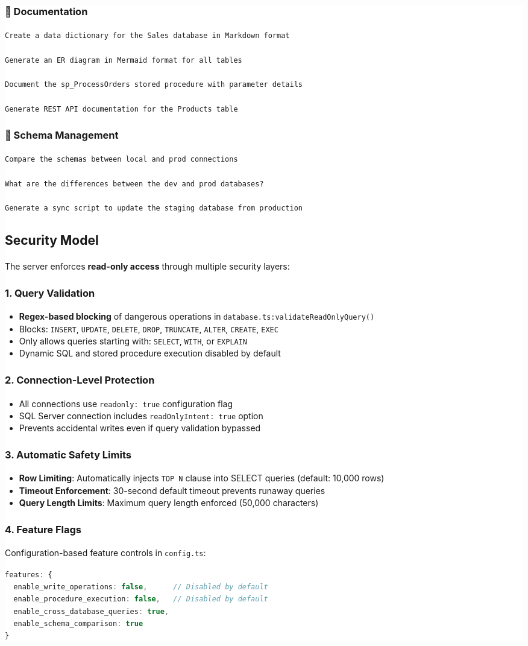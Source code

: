 ### 📝 Documentation

```
Create a data dictionary for the Sales database in Markdown format

Generate an ER diagram in Mermaid format for all tables

Document the sp_ProcessOrders stored procedure with parameter details

Generate REST API documentation for the Products table
```

### 🔄 Schema Management

```
Compare the schemas between local and prod connections

What are the differences between the dev and prod databases?

Generate a sync script to update the staging database from production
```

## Security Model

The server enforces **read-only access** through multiple security layers:

### 1. Query Validation

- **Regex-based blocking** of dangerous operations in `database.ts:validateReadOnlyQuery()`
- Blocks: `INSERT`, `UPDATE`, `DELETE`, `DROP`, `TRUNCATE`, `ALTER`, `CREATE`, `EXEC`
- Only allows queries starting with: `SELECT`, `WITH`, or `EXPLAIN`
- Dynamic SQL and stored procedure execution disabled by default

### 2. Connection-Level Protection

- All connections use `readonly: true` configuration flag
- SQL Server connection includes `readOnlyIntent: true` option
- Prevents accidental writes even if query validation bypassed

### 3. Automatic Safety Limits

- **Row Limiting**: Automatically injects `TOP N` clause into SELECT queries (default: 10,000 rows)
- **Timeout Enforcement**: 30-second default timeout prevents runaway queries
- **Query Length Limits**: Maximum query length enforced (50,000 characters)

### 4. Feature Flags

Configuration-based feature controls in `config.ts`:

```typescript
features: {
  enable_write_operations: false,      // Disabled by default
  enable_procedure_execution: false,   // Disabled by default
  enable_cross_database_queries: true,
  enable_schema_comparison: true
}
```
